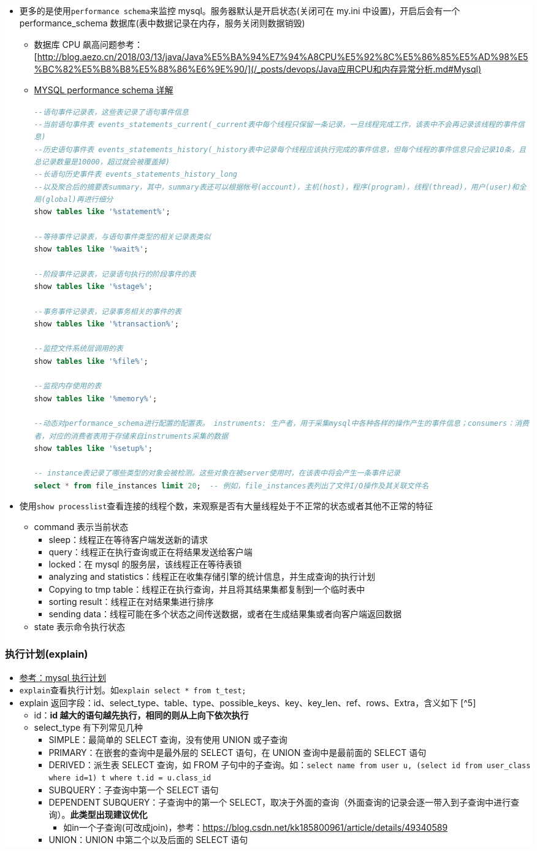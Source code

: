 - 更多的是使用`performance schema`来监控 mysql。服务器默认是开启状态(关闭可在 my.ini 中设置)，开启后会有一个 performance_schema 数据库(表中数据记录在内存，服务关闭则数据销毁)

    - 数据库 CPU 飙高问题参考：[http://blog.aezo.cn/2018/03/13/java/Java%E5%BA%94%E7%94%A8CPU%E5%92%8C%E5%86%85%E5%AD%98%E5%BC%82%E5%B8%B8%E5%88%86%E6%9E%90/](/_posts/devops/Java应用CPU和内存异常分析.md#Mysql)
    - [MYSQL performance schema 详解](https://github.com/bjmashibing/InternetArchitect/blob/master/13mysql%E8%B0%83%E4%BC%98/MYSQL%20performance%20schema%E8%AF%A6%E8%A7%A3.md)

        ```sql
        --语句事件记录表，这些表记录了语句事件信息
        --当前语句事件表 events_statements_current(_current表中每个线程只保留一条记录，一旦线程完成工作，该表中不会再记录该线程的事件信息)
        --历史语句事件表 events_statements_history(_history表中记录每个线程应该执行完成的事件信息，但每个线程的事件信息只会记录10条，且总记录数量是10000，超过就会被覆盖掉)
        --长语句历史事件表 events_statements_history_long
        --以及聚合后的摘要表summary，其中，summary表还可以根据帐号(account)，主机(host)，程序(program)，线程(thread)，用户(user)和全局(global)再进行细分
        show tables like '%statement%';

        --等待事件记录表，与语句事件类型的相关记录表类似
        show tables like '%wait%';

        --阶段事件记录表，记录语句执行的阶段事件的表
        show tables like '%stage%';

        --事务事件记录表，记录事务相关的事件的表
        show tables like '%transaction%';

        --监控文件系统层调用的表
        show tables like '%file%';

        --监视内存使用的表
        show tables like '%memory%';

        --动态对performance_schema进行配置的配置表。​ instruments: 生产者，用于采集mysql中各种各样的操作产生的事件信息；​consumers：消费者，对应的消费者表用于存储来自instruments采集的数据
        show tables like '%setup%';

        -- instance表记录了哪些类型的对象会被检测。这些对象在被server使用时，在该表中将会产生一条事件记录
        select * from file_instances limit 20;  -- 例如，file_instances表列出了文件I/O操作及其关联文件名
        ```

- 使用`show processlist`查看连接的线程个数，来观察是否有大量线程处于不正常的状态或者其他不正常的特征
    - command 表示当前状态
        - sleep：线程正在等待客户端发送新的请求
        - query：线程正在执行查询或正在将结果发送给客户端
        - locked：在 mysql 的服务层，该线程正在等待表锁
        - analyzing and statistics：线程正在收集存储引擎的统计信息，并生成查询的执行计划
        - Copying to tmp table：线程正在执行查询，并且将其结果集都复制到一个临时表中
        - sorting result：线程正在对结果集进行排序
        - sending data：线程可能在多个状态之间传送数据，或者在生成结果集或者向客户端返回数据
    - state 表示命令执行状态

### 执行计划(explain)

- [参考：mysql 执行计划](https://github.com/bjmashibing/InternetArchitect/blob/master/13mysql%E8%B0%83%E4%BC%98/mysql%E6%89%A7%E8%A1%8C%E8%AE%A1%E5%88%92.md)
- `explain`查看执行计划。如`explain select * from t_test;`
- explain 返回字段：id、select_type、table、type、possible_keys、key、key_len、ref、rows、Extra，含义如下 [^5]
    - id：**id 越大的语句越先执行，相同的则从上向下依次执行**
    - select_type 有下列常见几种
        - SIMPLE：最简单的 SELECT 查询，没有使用 UNION 或子查询
        - PRIMARY：在嵌套的查询中是最外层的 SELECT 语句，在 UNION 查询中是最前面的 SELECT 语句
        - DERIVED：派生表 SELECT 查询，如 FROM 子句中的子查询。如：`select name from user u, (select id from user_class where id=1) t where t.id = u.class_id`
        - SUBQUERY：子查询中第一个 SELECT 语句
        - DEPENDENT SUBQUERY：子查询中的第一个 SELECT，取决于外面的查询（外面查询的记录会逐一带入到子查询中进行查询）。**此类型出现建议优化**
            - 如in一个子查询(可改成join)，参考：https://blog.csdn.net/kk185800961/article/details/49340589
        - UNION：UNION 中第二个以及后面的 SELECT 语句